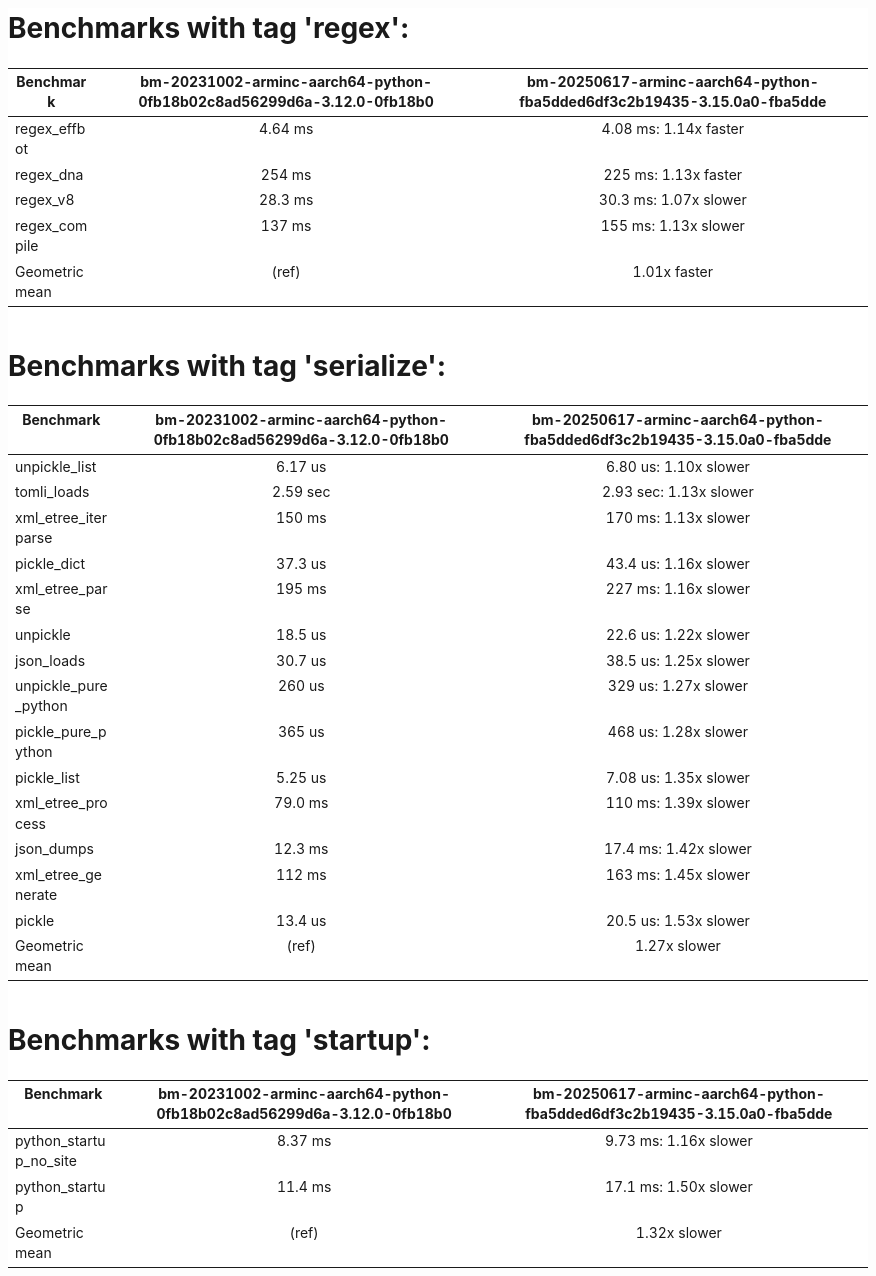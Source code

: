 Benchmarks with tag 'regex':
============================

| Benchmark      | bm-20231002-arminc-aarch64-python-0fb18b02c8ad56299d6a-3.12.0-0fb18b0 | bm-20250617-arminc-aarch64-python-fba5dded6df3c2b19435-3.15.0a0-fba5dde |
|----------------|:---------------------------------------------------------------------:|:-----------------------------------------------------------------------:|
| regex_effbot   | 4.64 ms                                                               | 4.08 ms: 1.14x faster                                                   |
| regex_dna      | 254 ms                                                                | 225 ms: 1.13x faster                                                    |
| regex_v8       | 28.3 ms                                                               | 30.3 ms: 1.07x slower                                                   |
| regex_compile  | 137 ms                                                                | 155 ms: 1.13x slower                                                    |
| Geometric mean | (ref)                                                                 | 1.01x faster                                                            |

Benchmarks with tag 'serialize':
================================

| Benchmark            | bm-20231002-arminc-aarch64-python-0fb18b02c8ad56299d6a-3.12.0-0fb18b0 | bm-20250617-arminc-aarch64-python-fba5dded6df3c2b19435-3.15.0a0-fba5dde |
|----------------------|:---------------------------------------------------------------------:|:-----------------------------------------------------------------------:|
| unpickle_list        | 6.17 us                                                               | 6.80 us: 1.10x slower                                                   |
| tomli_loads          | 2.59 sec                                                              | 2.93 sec: 1.13x slower                                                  |
| xml_etree_iterparse  | 150 ms                                                                | 170 ms: 1.13x slower                                                    |
| pickle_dict          | 37.3 us                                                               | 43.4 us: 1.16x slower                                                   |
| xml_etree_parse      | 195 ms                                                                | 227 ms: 1.16x slower                                                    |
| unpickle             | 18.5 us                                                               | 22.6 us: 1.22x slower                                                   |
| json_loads           | 30.7 us                                                               | 38.5 us: 1.25x slower                                                   |
| unpickle_pure_python | 260 us                                                                | 329 us: 1.27x slower                                                    |
| pickle_pure_python   | 365 us                                                                | 468 us: 1.28x slower                                                    |
| pickle_list          | 5.25 us                                                               | 7.08 us: 1.35x slower                                                   |
| xml_etree_process    | 79.0 ms                                                               | 110 ms: 1.39x slower                                                    |
| json_dumps           | 12.3 ms                                                               | 17.4 ms: 1.42x slower                                                   |
| xml_etree_generate   | 112 ms                                                                | 163 ms: 1.45x slower                                                    |
| pickle               | 13.4 us                                                               | 20.5 us: 1.53x slower                                                   |
| Geometric mean       | (ref)                                                                 | 1.27x slower                                                            |

Benchmarks with tag 'startup':
==============================

| Benchmark              | bm-20231002-arminc-aarch64-python-0fb18b02c8ad56299d6a-3.12.0-0fb18b0 | bm-20250617-arminc-aarch64-python-fba5dded6df3c2b19435-3.15.0a0-fba5dde |
|------------------------|:---------------------------------------------------------------------:|:-----------------------------------------------------------------------:|
| python_startup_no_site | 8.37 ms                                                               | 9.73 ms: 1.16x slower                                                   |
| python_startup         | 11.4 ms                                                               | 17.1 ms: 1.50x slower                                                   |
| Geometric mean         | (ref)                                                                 | 1.32x slower                                                            |

